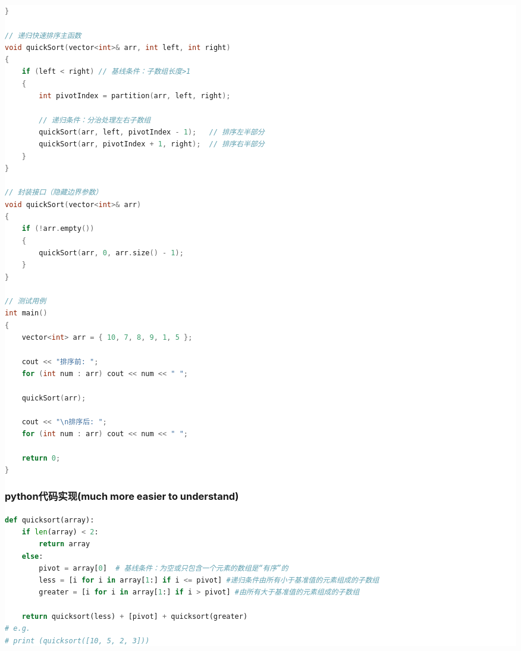 ```C++
}

// 递归快速排序主函数
void quickSort(vector<int>& arr, int left, int right) 
{
    if (left < right) // 基线条件：子数组长度>1
    {  
        int pivotIndex = partition(arr, left, right);

        // 递归条件：分治处理左右子数组
        quickSort(arr, left, pivotIndex - 1);   // 排序左半部分
        quickSort(arr, pivotIndex + 1, right);  // 排序右半部分
    }
}

// 封装接口（隐藏边界参数）
void quickSort(vector<int>& arr) 
{
    if (!arr.empty()) 
    {
        quickSort(arr, 0, arr.size() - 1);
    }
}

// 测试用例
int main() 
{
    vector<int> arr = { 10, 7, 8, 9, 1, 5 };

    cout << "排序前: ";
    for (int num : arr) cout << num << " ";

    quickSort(arr);

    cout << "\n排序后: ";
    for (int num : arr) cout << num << " ";

    return 0;
}
```
### python代码实现(much more easier to understand)
```py
def quicksort(array):
    if len(array) < 2:
        return array
    else:
        pivot = array[0]  # 基线条件：为空或只包含一个元素的数组是“有序”的
        less = [i for i in array[1:] if i <= pivot] #递归条件由所有小于基准值的元素组成的子数组
        greater = [i for i in array[1:] if i > pivot] #由所有大于基准值的元素组成的子数组

    return quicksort(less) + [pivot] + quicksort(greater)
# e.g.
# print (quicksort([10, 5, 2, 3]))
```